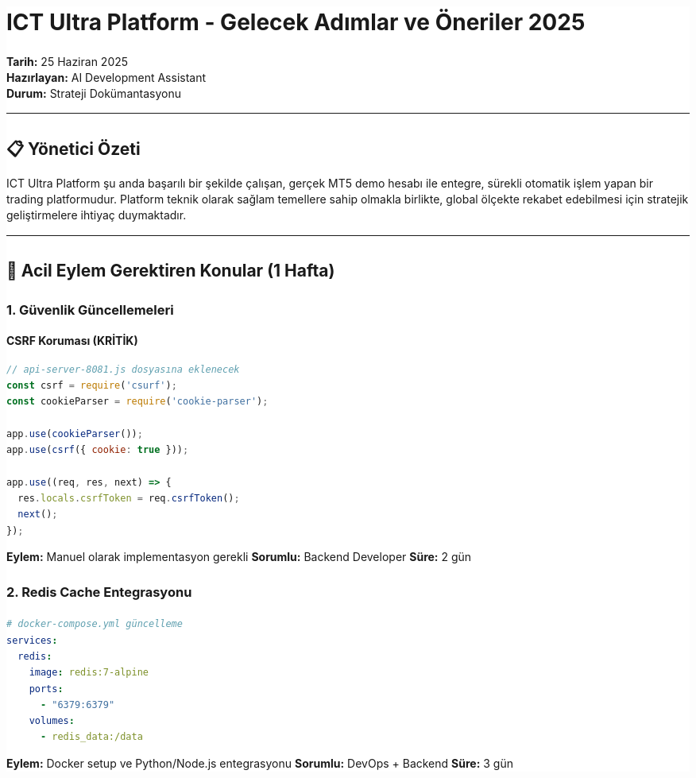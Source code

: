 # ICT Ultra Platform - Gelecek Adımlar ve Öneriler 2025

**Tarih:** 25 Haziran 2025  
**Hazırlayan:** AI Development Assistant  
**Durum:** Strateji Dokümantasyonu

---

## 📋 Yönetici Özeti

ICT Ultra Platform şu anda başarılı bir şekilde çalışan, gerçek MT5 demo hesabı ile entegre, sürekli otomatik işlem yapan bir trading platformudur. Platform teknik olarak sağlam temellere sahip olmakla birlikte, global ölçekte rekabet edebilmesi için stratejik geliştirmelere ihtiyaç duymaktadır.

---

## 🚨 Acil Eylem Gerektiren Konular (1 Hafta)

### 1. Güvenlik Güncellemeleri
**CSRF Koruması (KRİTİK)**
```javascript
// api-server-8081.js dosyasına eklenecek
const csrf = require('csurf');
const cookieParser = require('cookie-parser');

app.use(cookieParser());
app.use(csrf({ cookie: true }));

app.use((req, res, next) => {
  res.locals.csrfToken = req.csrfToken();
  next();
});
```

**Eylem:** Manuel olarak implementasyon gerekli
**Sorumlu:** Backend Developer
**Süre:** 2 gün

### 2. Redis Cache Entegrasyonu
```yaml
# docker-compose.yml güncelleme
services:
  redis:
    image: redis:7-alpine
    ports:
      - "6379:6379"
    volumes:
      - redis_data:/data
```

**Eylem:** Docker setup ve Python/Node.js entegrasyonu
**Sorumlu:** DevOps + Backend
**Süre:** 3 gün
